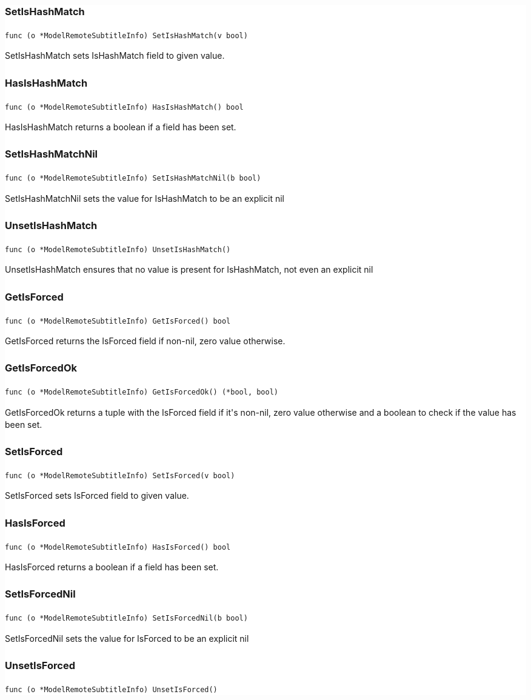 ### SetIsHashMatch

`func (o *ModelRemoteSubtitleInfo) SetIsHashMatch(v bool)`

SetIsHashMatch sets IsHashMatch field to given value.

### HasIsHashMatch

`func (o *ModelRemoteSubtitleInfo) HasIsHashMatch() bool`

HasIsHashMatch returns a boolean if a field has been set.

### SetIsHashMatchNil

`func (o *ModelRemoteSubtitleInfo) SetIsHashMatchNil(b bool)`

 SetIsHashMatchNil sets the value for IsHashMatch to be an explicit nil

### UnsetIsHashMatch
`func (o *ModelRemoteSubtitleInfo) UnsetIsHashMatch()`

UnsetIsHashMatch ensures that no value is present for IsHashMatch, not even an explicit nil
### GetIsForced

`func (o *ModelRemoteSubtitleInfo) GetIsForced() bool`

GetIsForced returns the IsForced field if non-nil, zero value otherwise.

### GetIsForcedOk

`func (o *ModelRemoteSubtitleInfo) GetIsForcedOk() (*bool, bool)`

GetIsForcedOk returns a tuple with the IsForced field if it's non-nil, zero value otherwise
and a boolean to check if the value has been set.

### SetIsForced

`func (o *ModelRemoteSubtitleInfo) SetIsForced(v bool)`

SetIsForced sets IsForced field to given value.

### HasIsForced

`func (o *ModelRemoteSubtitleInfo) HasIsForced() bool`

HasIsForced returns a boolean if a field has been set.

### SetIsForcedNil

`func (o *ModelRemoteSubtitleInfo) SetIsForcedNil(b bool)`

 SetIsForcedNil sets the value for IsForced to be an explicit nil

### UnsetIsForced
`func (o *ModelRemoteSubtitleInfo) UnsetIsForced()`
